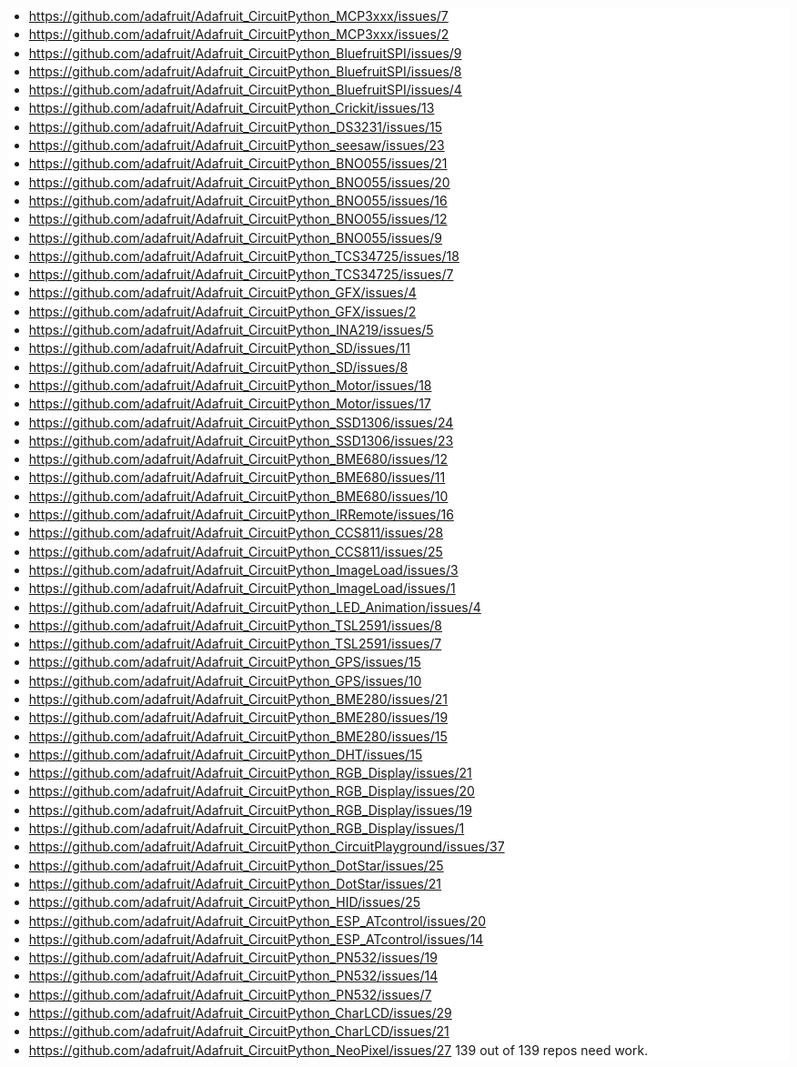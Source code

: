   * https://github.com/adafruit/Adafruit_CircuitPython_MCP3xxx/issues/7
  * https://github.com/adafruit/Adafruit_CircuitPython_MCP3xxx/issues/2
  * https://github.com/adafruit/Adafruit_CircuitPython_BluefruitSPI/issues/9
  * https://github.com/adafruit/Adafruit_CircuitPython_BluefruitSPI/issues/8
  * https://github.com/adafruit/Adafruit_CircuitPython_BluefruitSPI/issues/4
  * https://github.com/adafruit/Adafruit_CircuitPython_Crickit/issues/13
  * https://github.com/adafruit/Adafruit_CircuitPython_DS3231/issues/15
  * https://github.com/adafruit/Adafruit_CircuitPython_seesaw/issues/23
  * https://github.com/adafruit/Adafruit_CircuitPython_BNO055/issues/21
  * https://github.com/adafruit/Adafruit_CircuitPython_BNO055/issues/20
  * https://github.com/adafruit/Adafruit_CircuitPython_BNO055/issues/16
  * https://github.com/adafruit/Adafruit_CircuitPython_BNO055/issues/12
  * https://github.com/adafruit/Adafruit_CircuitPython_BNO055/issues/9
  * https://github.com/adafruit/Adafruit_CircuitPython_TCS34725/issues/18
  * https://github.com/adafruit/Adafruit_CircuitPython_TCS34725/issues/7
  * https://github.com/adafruit/Adafruit_CircuitPython_GFX/issues/4
  * https://github.com/adafruit/Adafruit_CircuitPython_GFX/issues/2
  * https://github.com/adafruit/Adafruit_CircuitPython_INA219/issues/5
  * https://github.com/adafruit/Adafruit_CircuitPython_SD/issues/11
  * https://github.com/adafruit/Adafruit_CircuitPython_SD/issues/8
  * https://github.com/adafruit/Adafruit_CircuitPython_Motor/issues/18
  * https://github.com/adafruit/Adafruit_CircuitPython_Motor/issues/17
  * https://github.com/adafruit/Adafruit_CircuitPython_SSD1306/issues/24
  * https://github.com/adafruit/Adafruit_CircuitPython_SSD1306/issues/23
  * https://github.com/adafruit/Adafruit_CircuitPython_BME680/issues/12
  * https://github.com/adafruit/Adafruit_CircuitPython_BME680/issues/11
  * https://github.com/adafruit/Adafruit_CircuitPython_BME680/issues/10
  * https://github.com/adafruit/Adafruit_CircuitPython_IRRemote/issues/16
  * https://github.com/adafruit/Adafruit_CircuitPython_CCS811/issues/28
  * https://github.com/adafruit/Adafruit_CircuitPython_CCS811/issues/25
  * https://github.com/adafruit/Adafruit_CircuitPython_ImageLoad/issues/3
  * https://github.com/adafruit/Adafruit_CircuitPython_ImageLoad/issues/1
  * https://github.com/adafruit/Adafruit_CircuitPython_LED_Animation/issues/4
  * https://github.com/adafruit/Adafruit_CircuitPython_TSL2591/issues/8
  * https://github.com/adafruit/Adafruit_CircuitPython_TSL2591/issues/7
  * https://github.com/adafruit/Adafruit_CircuitPython_GPS/issues/15
  * https://github.com/adafruit/Adafruit_CircuitPython_GPS/issues/10
  * https://github.com/adafruit/Adafruit_CircuitPython_BME280/issues/21
  * https://github.com/adafruit/Adafruit_CircuitPython_BME280/issues/19
  * https://github.com/adafruit/Adafruit_CircuitPython_BME280/issues/15
  * https://github.com/adafruit/Adafruit_CircuitPython_DHT/issues/15
  * https://github.com/adafruit/Adafruit_CircuitPython_RGB_Display/issues/21
  * https://github.com/adafruit/Adafruit_CircuitPython_RGB_Display/issues/20
  * https://github.com/adafruit/Adafruit_CircuitPython_RGB_Display/issues/19
  * https://github.com/adafruit/Adafruit_CircuitPython_RGB_Display/issues/1
  * https://github.com/adafruit/Adafruit_CircuitPython_CircuitPlayground/issues/37
  * https://github.com/adafruit/Adafruit_CircuitPython_DotStar/issues/25
  * https://github.com/adafruit/Adafruit_CircuitPython_DotStar/issues/21
  * https://github.com/adafruit/Adafruit_CircuitPython_HID/issues/25
  * https://github.com/adafruit/Adafruit_CircuitPython_ESP_ATcontrol/issues/20
  * https://github.com/adafruit/Adafruit_CircuitPython_ESP_ATcontrol/issues/14
  * https://github.com/adafruit/Adafruit_CircuitPython_PN532/issues/19
  * https://github.com/adafruit/Adafruit_CircuitPython_PN532/issues/14
  * https://github.com/adafruit/Adafruit_CircuitPython_PN532/issues/7
  * https://github.com/adafruit/Adafruit_CircuitPython_CharLCD/issues/29
  * https://github.com/adafruit/Adafruit_CircuitPython_CharLCD/issues/21
  * https://github.com/adafruit/Adafruit_CircuitPython_NeoPixel/issues/27
139 out of 139 repos need work.
